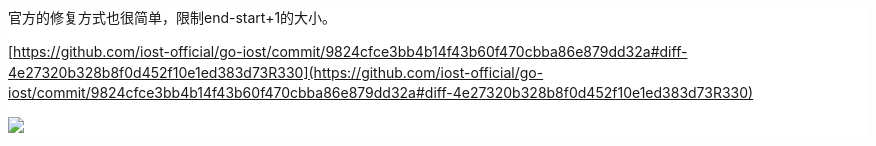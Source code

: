 官方的修复方式也很简单，限制end-start+1的大小。

[https://github.com/iost-official/go-iost/commit/9824cfce3bb4b14f43b60f470cbba86e879dd32a#diff-4e27320b328b8f0d452f10e1ed383d73R330](https://github.com/iost-official/go-iost/commit/9824cfce3bb4b14f43b60f470cbba86e879dd32a#diff-4e27320b328b8f0d452f10e1ed383d73R330)

[![](https://p1.ssl.qhimg.com/t01244728c36edd6401.png)](https://p1.ssl.qhimg.com/t01244728c36edd6401.png)
